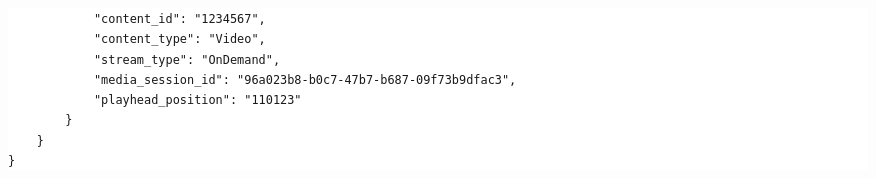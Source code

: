 ```
            "content_id": "1234567",
            "content_type": "Video",
            "stream_type": "OnDemand",
            "media_session_id": "96a023b8-b0c7-47b7-b687-09f73b9dfac3",
            "playhead_position": "110123"
        }
    }
}
```
